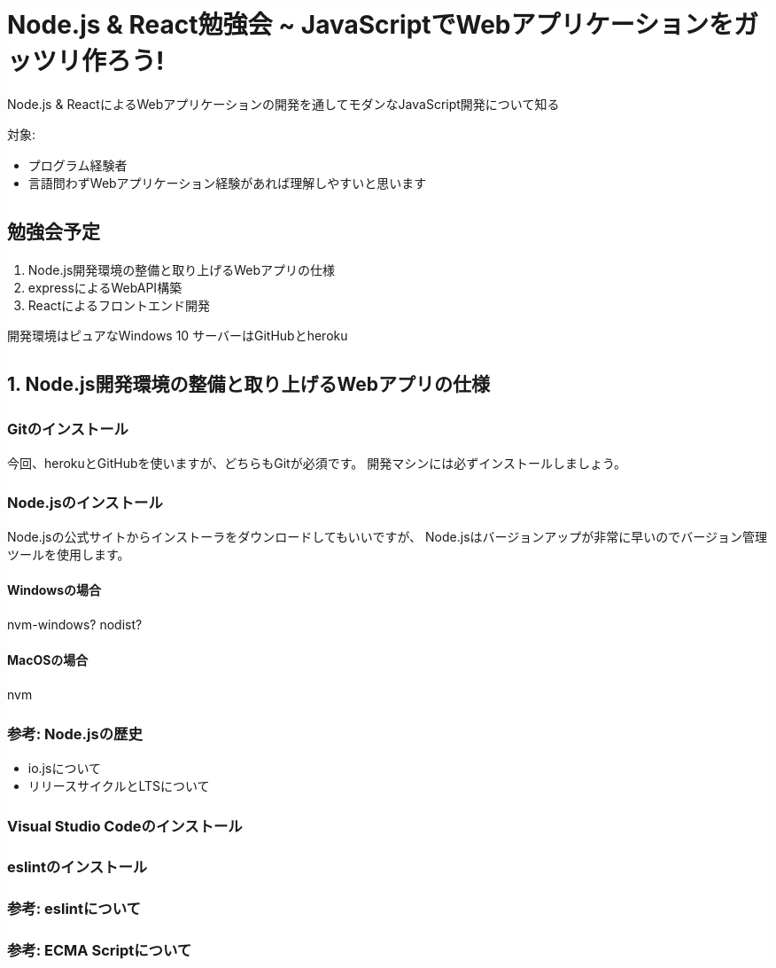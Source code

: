 # Node.js & React勉強会 ~ JavaScriptでWebアプリケーションをガッツリ作ろう!

Node.js & ReactによるWebアプリケーションの開発を通してモダンなJavaScript開発について知る

対象:
- プログラム経験者
- 言語問わずWebアプリケーション経験があれば理解しやすいと思います

## 勉強会予定

1. Node.js開発環境の整備と取り上げるWebアプリの仕様
2. expressによるWebAPI構築
3. Reactによるフロントエンド開発

開発環境はピュアなWindows 10
サーバーはGitHubとheroku

## 1. Node.js開発環境の整備と取り上げるWebアプリの仕様

### Gitのインストール

今回、herokuとGitHubを使いますが、どちらもGitが必須です。
開発マシンには必ずインストールしましょう。

### Node.jsのインストール

Node.jsの公式サイトからインストーラをダウンロードしてもいいですが、
Node.jsはバージョンアップが非常に早いのでバージョン管理ツールを使用します。

#### Windowsの場合

nvm-windows?
nodist?

#### MacOSの場合

nvm

### 参考: Node.jsの歴史

- io.jsについて
- リリースサイクルとLTSについて

### Visual Studio Codeのインストール

### eslintのインストール

### 参考: eslintについて

### 参考: ECMA Scriptについて
